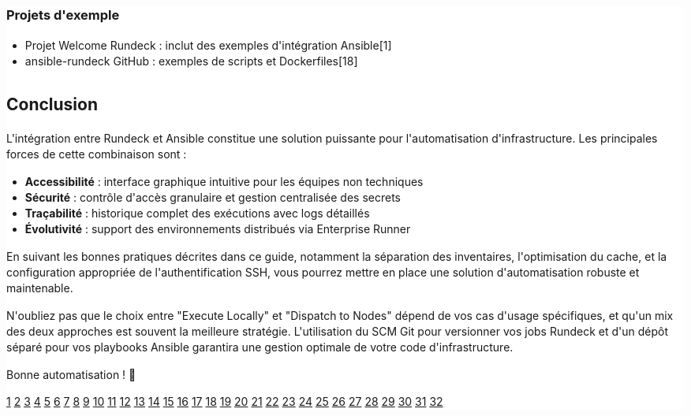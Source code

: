 ### Projets d'exemple

- Projet Welcome Rundeck : inclut des exemples d'intégration Ansible[1]
- ansible-rundeck GitHub : exemples de scripts et Dockerfiles[18]

## Conclusion

L'intégration entre Rundeck et Ansible constitue une solution puissante pour l'automatisation d'infrastructure. Les principales forces de cette combinaison sont :

- **Accessibilité** : interface graphique intuitive pour les équipes non techniques
- **Sécurité** : contrôle d'accès granulaire et gestion centralisée des secrets
- **Traçabilité** : historique complet des exécutions avec logs détaillés
- **Évolutivité** : support des environnements distribués via Enterprise Runner

En suivant les bonnes pratiques décrites dans ce guide, notamment la séparation des inventaires, l'optimisation du cache, et la configuration appropriée de l'authentification SSH, vous pourrez mettre en place une solution d'automatisation robuste et maintenable.

N'oubliez pas que le choix entre "Execute Locally" et "Dispatch to Nodes" dépend de vos cas d'usage spécifiques, et qu'un mix des deux approches est souvent la meilleure stratégie. L'utilisation du SCM Git pour versionner vos jobs Rundeck et d'un dépôt séparé pour vos playbooks Ansible garantira une gestion optimale de votre code d'infrastructure.

Bonne automatisation ! 🚀

[1](https://docs.rundeck.com/docs/learning/howto/using-ansible.html)
[2](https://docs.rundeck.com/docs/manual/jobs/job-plugins/workflow-steps/builtin.html)
[3](https://www.devopsschool.com/blog/rundeck-methods-to-run-ansible-from-rundeck/)
[4](https://stackoverflow.com/questions/60359873/rundeck-with-ansible-execute-locally-or-dispatch-to-nodes)
[5](https://docs.rundeck.com/docs/files/pa-deployment-guide.pdf)
[6](https://docs.rundeck.com/docs/manual/projects/scm/git.html)
[7](https://groups.google.com/g/rundeck-discuss/c/nYExOcU9XHg)
[8](https://www.reddit.com/r/Rundeck/comments/1ax6rsu/rundeck_execute_ansible_playbook_from_git/)
[9](https://docs.rundeck.com/docs/manual/jobs/job-plugins/workflow-steps/github.html)
[10](https://jwkenney.github.io/ansible-rundeck-integration/)
[11](https://docs.rundeck.com/docs/administration/runner/runner-installation/runner-install.html)
[12](https://docs.rundeck.com/docs/administration/runner/using-runners/runner-using.html)
[13](https://docs.rundeck.com/docs/administration/runner/using-runners/runners-for-node-discovery.html)
[14](https://ppl-ai-file-upload.s3.amazonaws.com/web/direct-files/collection_0730b4a6-9cce-45c5-9e3f-aa4b51cdfa2f/29cde0b2-d80b-45a3-9404-036b7c1072de/all_docs_rundeck.pdf)
[15](https://docs.rundeck.com/docs/learning/howto/howtojenkins.html)
[16](https://freshbrewed.science/2024/05/14/rundeck2.html)
[17](https://github.com/rundeck-plugins/ansible-plugin)
[18](https://github.com/onemarcfifty/ansible-rundeck)
[19](https://ppl-ai-file-upload.s3.amazonaws.com/web/direct-files/collection_0730b4a6-9cce-45c5-9e3f-aa4b51cdfa2f/9e8e75f2-c42b-427f-8532-4ea5b47d68cf/all_docs_rundeck.txt)
[20](https://docs.ansible.com/ansible/latest/collections/community/general/rundeck_project_module.html)
[21](https://docs.ansible.com/ansible/latest/collections/community/general/rundeck_job_run_module.html)
[22](https://docs.rundeck.com/docs/rd-cli/commands.html)
[23](https://github.com/orgs/rundeck-plugins/repositories)
[24](https://docs.ansible.com/ansible/latest/collections/community/general/rundeck_job_executions_info_module.html)
[25](https://docs.rundeck.com/docs/manual/plugins/full-list.html)
[26](https://docs.rundeck.com/docs/about/introduction.html)
[27](https://docs.rundeck.com/docs/)
[28](https://docs.rundeck.com/docs/history/5_x/version-5.5.0.html)
[29](https://galaxy.ansible.com/ui/repo/published/community/general/content/module/git_config/)
[30](https://docs.rundeck.com/docs/manual/jobs/job-plugins/)
[31](https://stackoverflow.com/questions/76962884/rundeck-version-control-with-ansible)
[32](https://www.reddit.com/r/ansible/comments/18ghrj8/integrating_ansible_core_with_rundeck_for/)